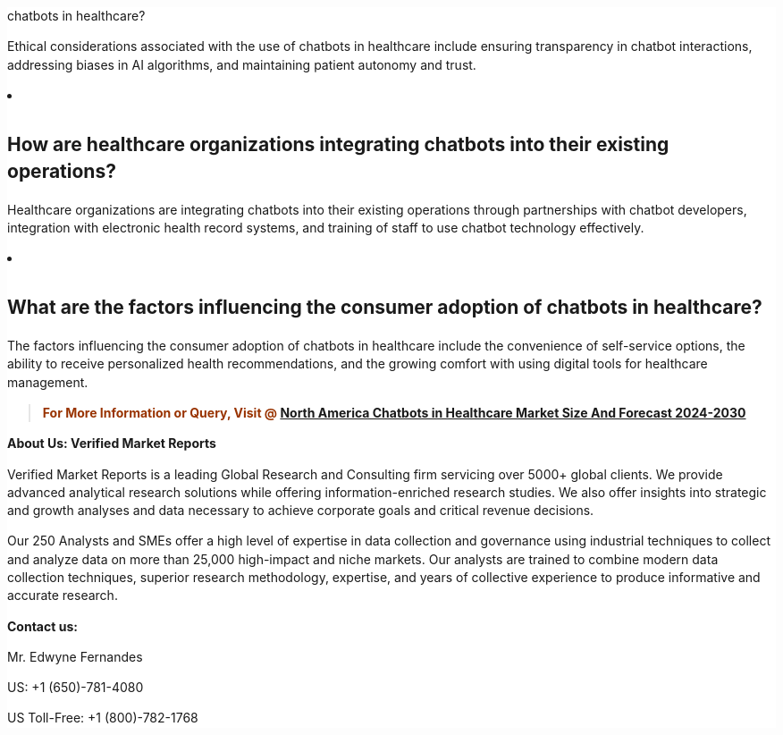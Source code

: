 chatbots in healthcare?</div><div></h2><p>Ethical considerations associated with the use of chatbots in healthcare include ensuring transparency in chatbot interactions, addressing biases in AI algorithms, and maintaining patient autonomy and trust.</p></li><li><h2>How are healthcare organizations integrating chatbots into their existing operations?</div><div></h2><p>Healthcare organizations are integrating chatbots into their existing operations through partnerships with chatbot developers, integration with electronic health record systems, and training of staff to use chatbot technology effectively.</p></li><li><h2>What are the factors influencing the consumer adoption of chatbots in healthcare?</div><div></h2><p>The factors influencing the consumer adoption of chatbots in healthcare include the convenience of self-service options, the ability to receive personalized health recommendations, and the growing comfort with using digital tools for healthcare management.</p></li></ol></body></html></p><blockquote><p><span style="color: #993300;"><strong>For More Information or Query, Visit @ <a href="https://www.verifiedmarketreports.com/product/chatbots-in-healthcare-market-size-and-forecast/">North America Chatbots in Healthcare Market Size And Forecast 2024-2030</a></strong></span></p></blockquote><p><strong>About Us: Verified Market Reports</strong></p><p>Verified Market Reports is a leading Global Research and Consulting firm servicing over 5000+ global clients. We provide advanced analytical research solutions while offering information-enriched research studies. We also offer insights into strategic and growth analyses and data necessary to achieve corporate goals and critical revenue decisions.</p><p>Our 250 Analysts and SMEs offer a high level of expertise in data collection and governance using industrial techniques to collect and analyze data on more than 25,000 high-impact and niche markets. Our analysts are trained to combine modern data collection techniques, superior research methodology, expertise, and years of collective experience to produce informative and accurate research.</p><p><strong>Contact us:</strong></p><p>Mr. Edwyne Fernandes</p><p>US: +1 (650)-781-4080</p><p>US Toll-Free: +1 (800)-782-1768</p>
